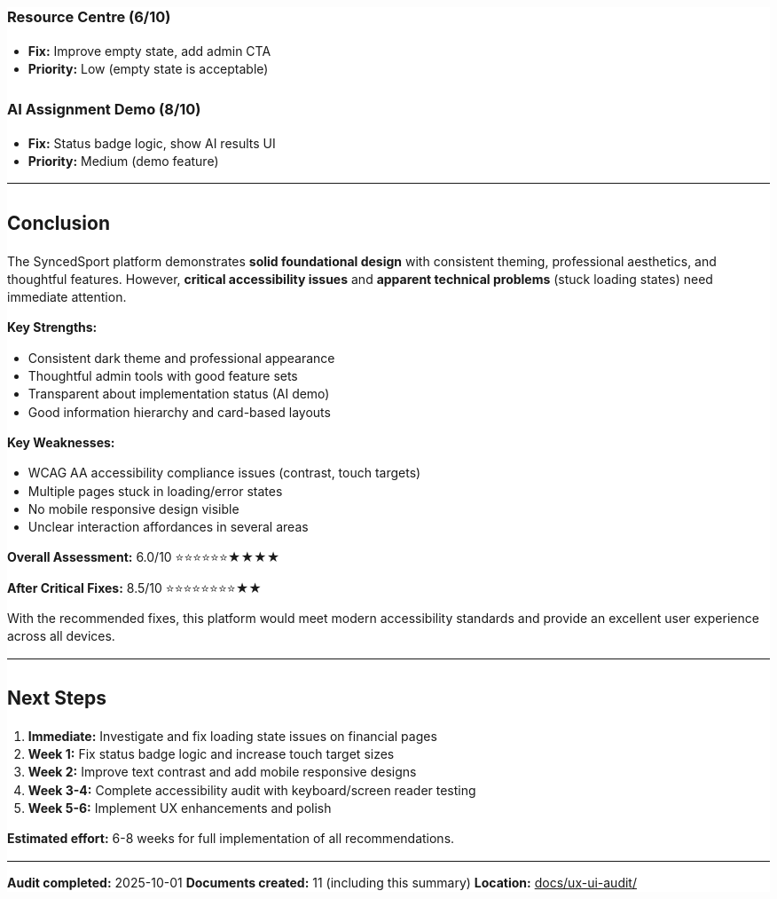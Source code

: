 ### Resource Centre (6/10)
- **Fix:** Improve empty state, add admin CTA
- **Priority:** Low (empty state is acceptable)

### AI Assignment Demo (8/10)
- **Fix:** Status badge logic, show AI results UI
- **Priority:** Medium (demo feature)

---

## Conclusion

The SyncedSport platform demonstrates **solid foundational design** with consistent theming, professional aesthetics, and thoughtful features. However, **critical accessibility issues** and **apparent technical problems** (stuck loading states) need immediate attention.

**Key Strengths:**
- Consistent dark theme and professional appearance
- Thoughtful admin tools with good feature sets
- Transparent about implementation status (AI demo)
- Good information hierarchy and card-based layouts

**Key Weaknesses:**
- WCAG AA accessibility compliance issues (contrast, touch targets)
- Multiple pages stuck in loading/error states
- No mobile responsive design visible
- Unclear interaction affordances in several areas

**Overall Assessment:** 6.0/10 ⭐⭐⭐⭐⭐⭐★★★★

**After Critical Fixes:** 8.5/10 ⭐⭐⭐⭐⭐⭐⭐⭐★★

With the recommended fixes, this platform would meet modern accessibility standards and provide an excellent user experience across all devices.

---

## Next Steps

1. **Immediate:** Investigate and fix loading state issues on financial pages
2. **Week 1:** Fix status badge logic and increase touch target sizes
3. **Week 2:** Improve text contrast and add mobile responsive designs
4. **Week 3-4:** Complete accessibility audit with keyboard/screen reader testing
5. **Week 5-6:** Implement UX enhancements and polish

**Estimated effort:** 6-8 weeks for full implementation of all recommendations.

---

**Audit completed:** 2025-10-01
**Documents created:** 11 (including this summary)
**Location:** [docs/ux-ui-audit/](.)
